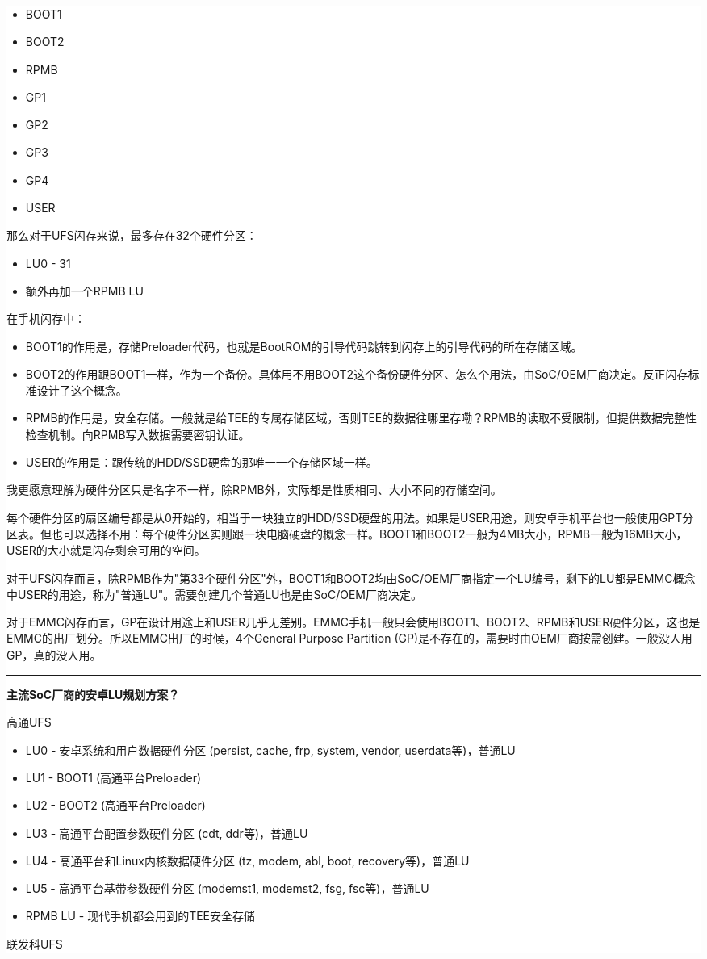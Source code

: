 - BOOT1

- BOOT2

- RPMB

- GP1

- GP2

- GP3

- GP4

- USER

那么对于UFS闪存来说，最多存在32个硬件分区：

- LU0 - 31

- 额外再加一个RPMB LU

在手机闪存中：

- BOOT1的作用是，存储Preloader代码，也就是BootROM的引导代码跳转到闪存上的引导代码的所在存储区域。

- BOOT2的作用跟BOOT1一样，作为一个备份。具体用不用BOOT2这个备份硬件分区、怎么个用法，由SoC/OEM厂商决定。反正闪存标准设计了这个概念。

- RPMB的作用是，安全存储。一般就是给TEE的专属存储区域，否则TEE的数据往哪里存嘞？RPMB的读取不受限制，但提供数据完整性检查机制。向RPMB写入数据需要密钥认证。

- USER的作用是：跟传统的HDD/SSD硬盘的那唯一一个存储区域一样。

我更愿意理解为硬件分区只是名字不一样，除RPMB外，实际都是性质相同、大小不同的存储空间。

每个硬件分区的扇区编号都是从0开始的，相当于一块独立的HDD/SSD硬盘的用法。如果是USER用途，则安卓手机平台也一般使用GPT分区表。但也可以选择不用：每个硬件分区实则跟一块电脑硬盘的概念一样。BOOT1和BOOT2一般为4MB大小，RPMB一般为16MB大小，USER的大小就是闪存剩余可用的空间。

对于UFS闪存而言，除RPMB作为"第33个硬件分区"外，BOOT1和BOOT2均由SoC/OEM厂商指定一个LU编号，剩下的LU都是EMMC概念中USER的用途，称为"普通LU"。需要创建几个普通LU也是由SoC/OEM厂商决定。

对于EMMC闪存而言，GP在设计用途上和USER几乎无差别。EMMC手机一般只会使用BOOT1、BOOT2、RPMB和USER硬件分区，这也是EMMC的出厂划分。所以EMMC出厂的时候，4个General Purpose Partition (GP)是不存在的，需要时由OEM厂商按需创建。一般没人用GP，真的没人用。

---

**主流SoC厂商的安卓LU规划方案？**

高通UFS

- LU0 - 安卓系统和用户数据硬件分区 (persist, cache, frp, system, vendor, userdata等)，普通LU

- LU1 - BOOT1 (高通平台Preloader)

- LU2 - BOOT2 (高通平台Preloader)

- LU3 - 高通平台配置参数硬件分区 (cdt, ddr等)，普通LU

- LU4 - 高通平台和Linux内核数据硬件分区 (tz, modem, abl, boot, recovery等)，普通LU

- LU5 - 高通平台基带参数硬件分区 (modemst1, modemst2, fsg, fsc等)，普通LU

- RPMB LU - 现代手机都会用到的TEE安全存储

联发科UFS
